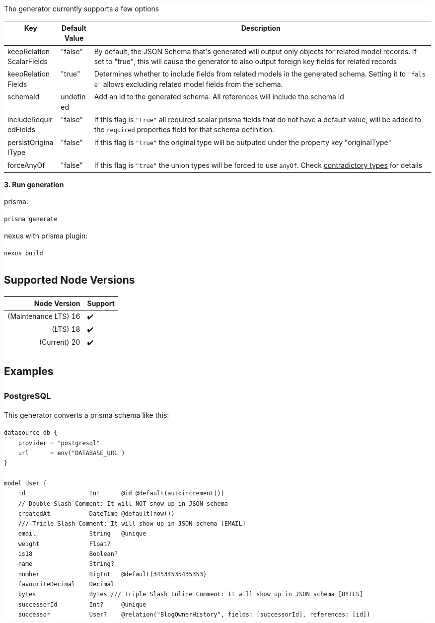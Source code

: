 The generator currently supports a few options

| Key                      | Default Value | Description                                                                                                                                                                                            |
| ------------------------ | ------------- | ------------------------------------------------------------------------------------------------------------------------------------------------------------------------------------------------------ |
| keepRelationScalarFields | "false"       | By default, the JSON Schema that's generated will output only objects for related model records. If set to "true", this will cause the generator to also output foreign key fields for related records |
| keepRelationFields       | "true"        | Determines whether to include fields from related models in the generated schema. Setting it to `"false"` allows excluding related model fields from the schema.                                       |
| schemaId                 | undefined     | Add an id to the generated schema. All references will include the schema id                                                                                                                           |
| includeRequiredFields    | "false"       | If this flag is `"true"` all required scalar prisma fields that do not have a default value, will be added to the `required` properties field for that schema definition.                              |
| persistOriginalType      | "false"       | If this flag is `"true"` the original type will be outputed under the property key "originalType"                                                                                                      |
| forceAnyOf               | "false"       | If this flag is `"true"` the union types will be forced to use `anyOf`. Check [contradictory types](https://ajv.js.org/strict-mode.html#contradictory-types) for details                               |

**3. Run generation**

prisma:

```shell
prisma generate
```

nexus with prisma plugin:

```shell
nexus build
```

## Supported Node Versions

|         Node Version | Support            |
| -------------------: | :----------------- |
| (Maintenance LTS) 16 | :heavy_check_mark: |
|             (LTS) 18 | :heavy_check_mark: |
|         (Current) 20 | :heavy_check_mark: |

## Examples

### PostgreSQL

This generator converts a prisma schema like this:

```prisma
datasource db {
	provider = "postgresql"
	url      = env("DATABASE_URL")
}

model User {
    id                  Int      @id @default(autoincrement())
    // Double Slash Comment: It will NOT show up in JSON schema
    createdAt           DateTime @default(now())
    /// Triple Slash Comment: It will show up in JSON schema [EMAIL]
    email               String   @unique
    weight              Float?
    is18                Boolean?
    name                String?
    number              BigInt   @default(34534535435353)
    favouriteDecimal    Decimal
    bytes               Bytes /// Triple Slash Inline Comment: It will show up in JSON schema [BYTES]
    successorId         Int?     @unique
    successor           User?    @relation("BlogOwnerHistory", fields: [successorId], references: [id])
```
